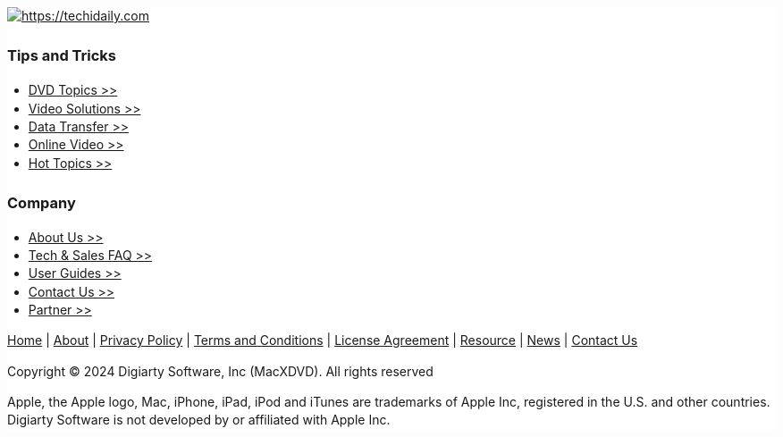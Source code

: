 




<a href="https://ephamedtechinc.pxf.io/c/5597632/2136624/26400" target="_top" id="2136624">
  <img src="//a.impactradius-go.com/display-ad/26400-2136624" border="0" alt="https://techidaily.com" width="728" height="90"/>
</a>
<img height="0" width="0" src="https://ephamedtechinc.pxf.io/i/5597632/2136624/26400" style="position:absolute;visibility:hidden;" border="0" />





### Tips and Tricks

* [DVD Topics >>](https://tools.techidaily.com/macxdvd/products/)
* [Video Solutions >>](https://tools.techidaily.com/macxdvd/products/)
* [Data Transfer >>](https://tools.techidaily.com/macxdvd/products/)
* [Online Video >>](https://tools.techidaily.com/macxdvd/products/)
* [Hot Topics >>](https://tools.techidaily.com/macxdvd/products/)

### Company

* [About Us >>](https://tools.techidaily.com/macxdvd/products/)
* [Tech & Sales FAQ >>](https://tools.techidaily.com/macxdvd/products/)
* [User Guides >>](https://tools.techidaily.com/macxdvd/products/)
* [Contact Us >>](https://tools.techidaily.com/macxdvd/products/)
* [Partner >>](https://tools.techidaily.com/macxdvd/products/)



[Home](https://tools.techidaily.com/macxdvd/products/) | [About](https://tools.techidaily.com/macxdvd/products/) | [Privacy Policy](https://tools.techidaily.com/macxdvd/products/) | [Terms and Conditions](https://tools.techidaily.com/macxdvd/products/) | [License Agreement](https://tools.techidaily.com/macxdvd/products/) | [Resource](https://tools.techidaily.com/macxdvd/products/) | [News](https://tools.techidaily.com/macxdvd/products/) | [Contact Us](https://tools.techidaily.com/macxdvd/products/)

Copyright © 2024 Digiarty Software, Inc (MacXDVD). All rights reserved

Apple, the Apple logo, Mac, iPhone, iPad, iPod and iTunes are trademarks of Apple Inc, registered in the U.S. and other countries.  
Digiarty Software is not developed by or affiliated with Apple Inc.

<ins class="adsbygoogle"
     style="display:block"
     data-ad-format="autorelaxed"
     data-ad-client="ca-pub-7571918770474297"
     data-ad-slot="1223367746"></ins>



<ins class="adsbygoogle"
     style="display:block"
     data-ad-client="ca-pub-7571918770474297"
     data-ad-slot="8358498916"
     data-ad-format="auto"
     data-full-width-responsive="true"></ins>


